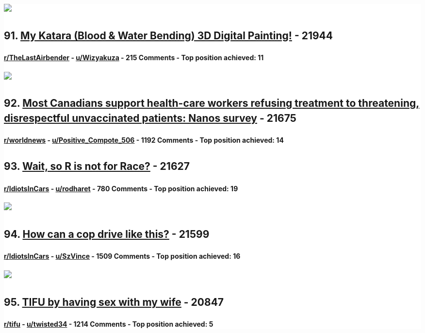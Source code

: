 <a href="https://i.redd.it/gr2qhxhgvks71.jpg"><img src="https://a.thumbs.redditmedia.com/roz8qzxviWxBKzxmM2QeJTXO6RIRl7I_yoa5Sk7p5L8.jpg"></img></a>

## 91. [My Katara (Blood &amp; Water Bending) 3D Digital Painting!](http://reddit.com/r/TheLastAirbender/comments/q565lc/my_katara_blood_water_bending_3d_digital_painting/) - 21944
#### [r/TheLastAirbender](http://reddit.com/r/TheLastAirbender) - [u/Wizyakuza](http://reddit.com/u/Wizyakuza) - 215 Comments - Top position achieved: 11

<a href="https://i.redd.it/g8gagwruwls71.gif"><img src="https://a.thumbs.redditmedia.com/VrJeRxTu0GenhX0BOKyf6zDs7k5PHb9b_WcuBrLjrZ8.jpg"></img></a>

## 92. [Most Canadians support health-care workers refusing treatment to threatening, disrespectful unvaccinated patients: Nanos survey](http://reddit.com/r/worldnews/comments/q5euzz/most_canadians_support_healthcare_workers/) - 21675
#### [r/worldnews](http://reddit.com/r/worldnews) - [u/Positive_Compote_506](http://reddit.com/u/Positive_Compote_506) - 1192 Comments - Top position achieved: 14

## 93. [Wait, so R is not for Race?](http://reddit.com/r/IdiotsInCars/comments/q5d9zo/wait_so_r_is_not_for_race/) - 21627
#### [r/IdiotsInCars](http://reddit.com/r/IdiotsInCars) - [u/rodharet](http://reddit.com/u/rodharet) - 780 Comments - Top position achieved: 19

<a href="https://v.redd.it/kbef6pxxxns71"><img src="https://b.thumbs.redditmedia.com/I-nka5B0B5GO5za5fEsnJF8hiwCDqmX7HLDsj5Q8rYo.jpg"></img></a>

## 94. [How can a cop drive like this?](http://reddit.com/r/IdiotsInCars/comments/q55pl3/how_can_a_cop_drive_like_this/) - 21599
#### [r/IdiotsInCars](http://reddit.com/r/IdiotsInCars) - [u/SzVince](http://reddit.com/u/SzVince) - 1509 Comments - Top position achieved: 16

<a href="https://v.redd.it/rf733wnpqls71"><img src="https://b.thumbs.redditmedia.com/eHj88nTRO1Y0OJFZK_3DwAkvurGCLTPUgp12sLrmycc.jpg"></img></a>

## 95. [TIFU by having sex with my wife](http://reddit.com/r/tifu/comments/q502sd/tifu_by_having_sex_with_my_wife/) - 20847
#### [r/tifu](http://reddit.com/r/tifu) - [u/twisted34](http://reddit.com/u/twisted34) - 1214 Comments - Top position achieved: 5
